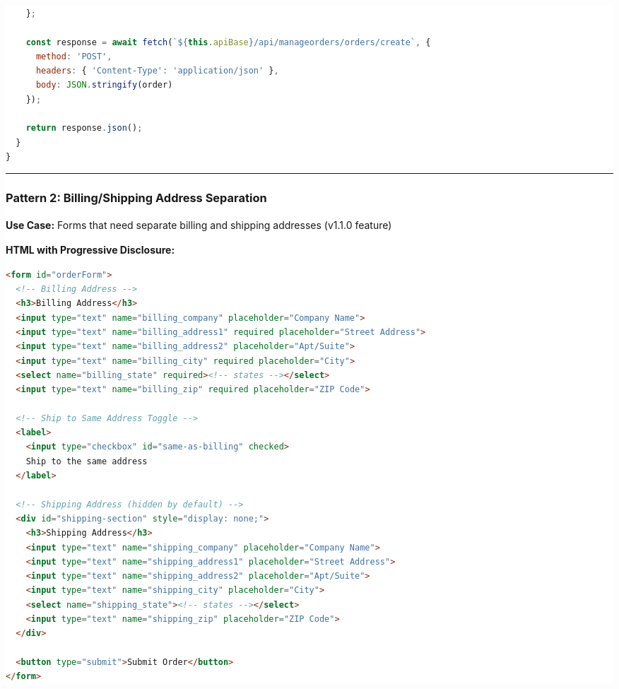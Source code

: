 ```javascript
    };

    const response = await fetch(`${this.apiBase}/api/manageorders/orders/create`, {
      method: 'POST',
      headers: { 'Content-Type': 'application/json' },
      body: JSON.stringify(order)
    });

    return response.json();
  }
}
```

---

### Pattern 2: Billing/Shipping Address Separation

**Use Case:** Forms that need separate billing and shipping addresses (v1.1.0 feature)

**HTML with Progressive Disclosure:**
```html
<form id="orderForm">
  <!-- Billing Address -->
  <h3>Billing Address</h3>
  <input type="text" name="billing_company" placeholder="Company Name">
  <input type="text" name="billing_address1" required placeholder="Street Address">
  <input type="text" name="billing_address2" placeholder="Apt/Suite">
  <input type="text" name="billing_city" required placeholder="City">
  <select name="billing_state" required><!-- states --></select>
  <input type="text" name="billing_zip" required placeholder="ZIP Code">

  <!-- Ship to Same Address Toggle -->
  <label>
    <input type="checkbox" id="same-as-billing" checked>
    Ship to the same address
  </label>

  <!-- Shipping Address (hidden by default) -->
  <div id="shipping-section" style="display: none;">
    <h3>Shipping Address</h3>
    <input type="text" name="shipping_company" placeholder="Company Name">
    <input type="text" name="shipping_address1" placeholder="Street Address">
    <input type="text" name="shipping_address2" placeholder="Apt/Suite">
    <input type="text" name="shipping_city" placeholder="City">
    <select name="shipping_state"><!-- states --></select>
    <input type="text" name="shipping_zip" placeholder="ZIP Code">
  </div>

  <button type="submit">Submit Order</button>
</form>
```
